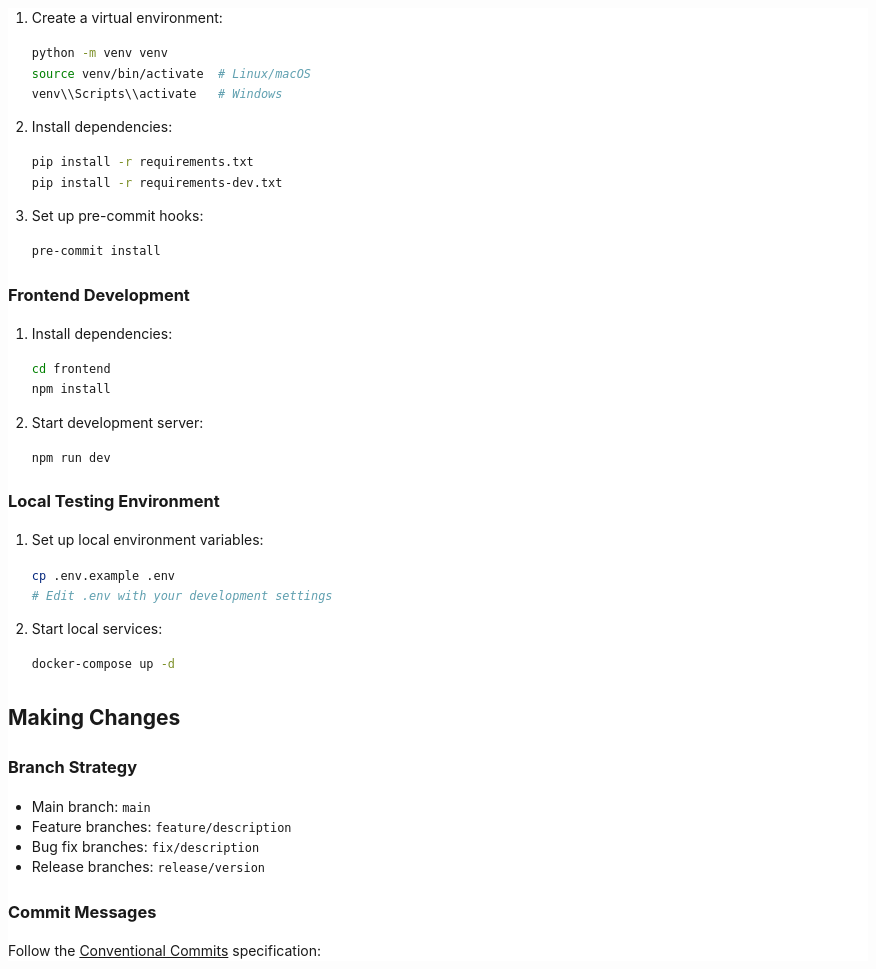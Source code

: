 1. Create a virtual environment:
   ```bash
   python -m venv venv
   source venv/bin/activate  # Linux/macOS
   venv\\Scripts\\activate   # Windows
   ```

2. Install dependencies:
   ```bash
   pip install -r requirements.txt
   pip install -r requirements-dev.txt
   ```

3. Set up pre-commit hooks:
   ```bash
   pre-commit install
   ```

### Frontend Development

1. Install dependencies:
   ```bash
   cd frontend
   npm install
   ```

2. Start development server:
   ```bash
   npm run dev
   ```

### Local Testing Environment

1. Set up local environment variables:
   ```bash
   cp .env.example .env
   # Edit .env with your development settings
   ```

2. Start local services:
   ```bash
   docker-compose up -d
   ```

## Making Changes

### Branch Strategy

- Main branch: `main`
- Feature branches: `feature/description`
- Bug fix branches: `fix/description`
- Release branches: `release/version`

### Commit Messages

Follow the [Conventional Commits](https://www.conventionalcommits.org/) specification:
